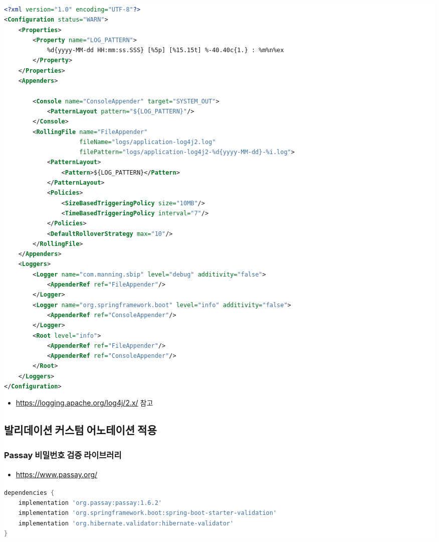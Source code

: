 ```xml
<?xml version="1.0" encoding="UTF-8"?>
<Configuration status="WARN">
    <Properties>
        <Property name="LOG_PATTERN">
            %d{yyyy-MM-dd HH:mm:ss.SSS} [%5p] [%15.15t] %-40.40c{1.} : %m%n%ex
        </Property>
    </Properties>
    <Appenders>

        <Console name="ConsoleAppender" target="SYSTEM_OUT">
            <PatternLayout pattern="${LOG_PATTERN}"/>
        </Console>
        <RollingFile name="FileAppender"
                     fileName="logs/application-log4j2.log"
                     filePattern="logs/application-log4j2-%d{yyyy-MM-dd}-%i.log">
            <PatternLayout>
                <Pattern>${LOG_PATTERN}</Pattern>
            </PatternLayout>
            <Policies>
                <SizeBasedTriggeringPolicy size="10MB"/>
                <TimeBasedTriggeringPolicy interval="7"/>
            </Policies>
            <DefaultRolloverStrategy max="10"/>
        </RollingFile>
    </Appenders>
    <Loggers>
        <Logger name="com.manning.sbip" level="debug" additivity="false">
            <AppenderRef ref="FileAppender"/>
        </Logger>
        <Logger name="org.springframework.boot" level="info" additivity="false">
            <AppenderRef ref="ConsoleAppender"/>
        </Logger>
        <Root level="info">
            <AppenderRef ref="FileAppender"/>
            <AppenderRef ref="ConsoleAppender"/>
        </Root>
    </Loggers>
</Configuration>

```

* https://logging.apache.org/log4j/2.x/ 참고

## 발리데이션 커스텀 어노테이션 적용

### Passay 비밀번호 검증 라이브러리

* https://www.passay.org/

```groovy
dependencies {
    implementation 'org.passay:passay:1.6.2'
    implementation 'org.springframework.boot:spring-boot-starter-validation'
    implementation 'org.hibernate.validator:hibernate-validator'
}
```
